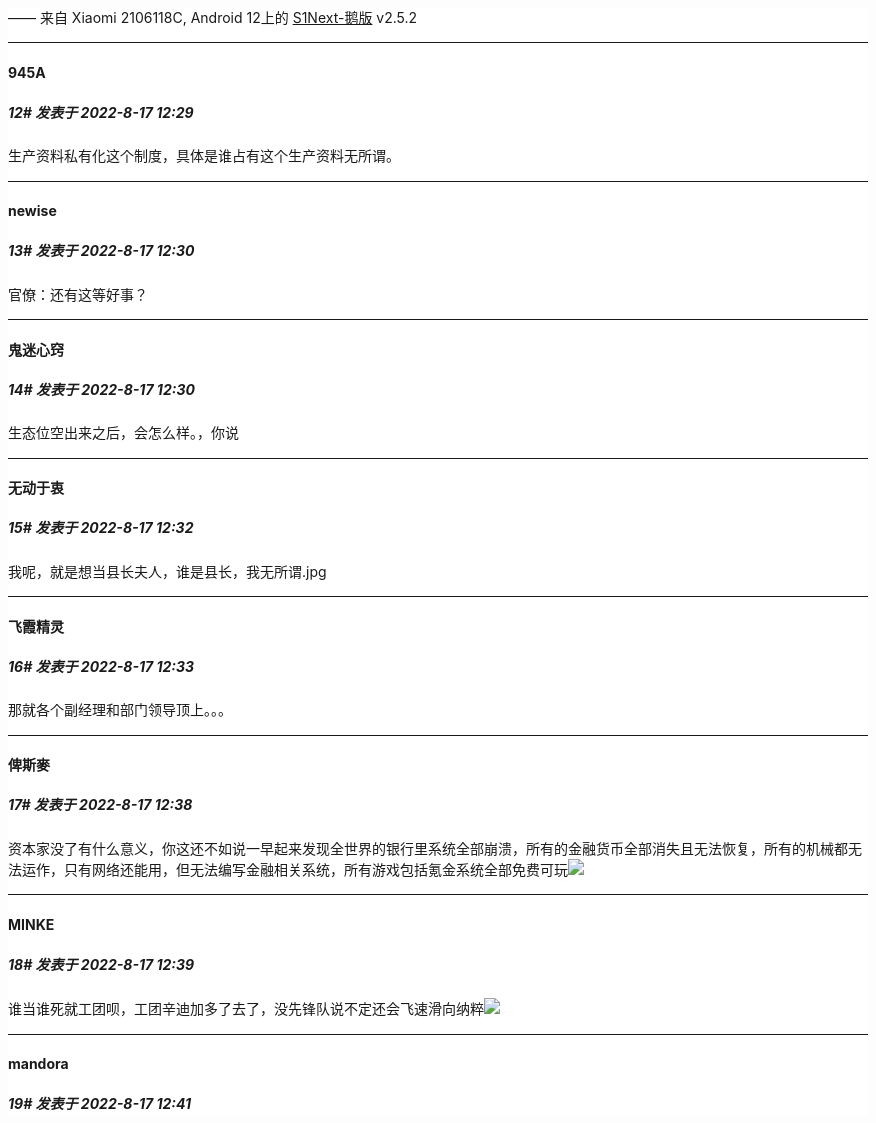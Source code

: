 —— 来自 Xiaomi 2106118C, Android 12上的 [S1Next-鹅版](https://github.com/ykrank/S1-Next/releases) v2.5.2

*****

####  945A  
##### 12#       发表于 2022-8-17 12:29

生产资料私有化这个制度，具体是谁占有这个生产资料无所谓。

*****

####  newise  
##### 13#       发表于 2022-8-17 12:30

官僚：还有这等好事？

*****

####  鬼迷心窍  
##### 14#       发表于 2022-8-17 12:30

生态位空出来之后，会怎么样。，你说

*****

####  无动于衷  
##### 15#       发表于 2022-8-17 12:32

我呢，就是想当县长夫人，谁是县长，我无所谓.jpg

*****

####  飞霞精灵  
##### 16#       发表于 2022-8-17 12:33

那就各个副经理和部门领导顶上。。。

*****

####  俾斯麥  
##### 17#       发表于 2022-8-17 12:38

资本家没了有什么意义，你这还不如说一早起来发现全世界的银行里系统全部崩溃，所有的金融货币全部消失且无法恢复，所有的机械都无法运作，只有网络还能用，但无法编写金融相关系统，所有游戏包括氪金系统全部免费可玩<img src="https://static.saraba1st.com/image/smiley/face2017/067.png" referrerpolicy="no-referrer">

*****

####  MINKE  
##### 18#       发表于 2022-8-17 12:39

谁当谁死就工团呗，工团辛迪加多了去了，没先锋队说不定还会飞速滑向纳粹<img src="https://static.saraba1st.com/image/smiley/face2017/009.gif" referrerpolicy="no-referrer">

*****

####  mandora  
##### 19#       发表于 2022-8-17 12:41
